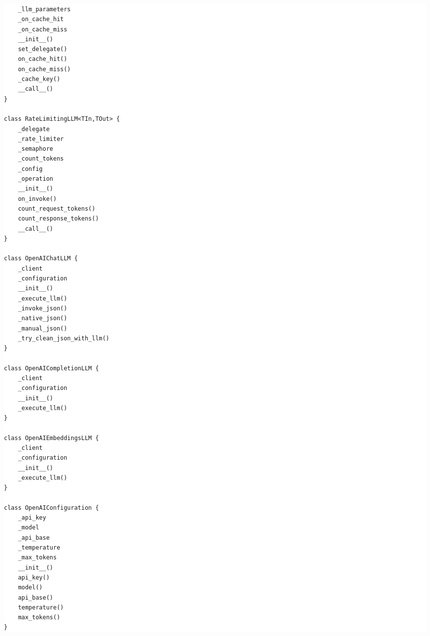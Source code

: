 ```plantuml
    _llm_parameters
    _on_cache_hit
    _on_cache_miss
    __init__()
    set_delegate()
    on_cache_hit()
    on_cache_miss()
    _cache_key()
    __call__()
}

class RateLimitingLLM<TIn,TOut> {
    _delegate
    _rate_limiter
    _semaphore
    _count_tokens
    _config
    _operation
    __init__()
    on_invoke()
    count_request_tokens()
    count_response_tokens()
    __call__()
}

class OpenAIChatLLM {
    _client
    _configuration
    __init__()
    _execute_llm()
    _invoke_json()
    _native_json()
    _manual_json()
    _try_clean_json_with_llm()
}

class OpenAICompletionLLM {
    _client
    _configuration  
    __init__()
    _execute_llm()
}

class OpenAIEmbeddingsLLM {
    _client
    _configuration
    __init__()
    _execute_llm()
}

class OpenAIConfiguration {
    _api_key
    _model
    _api_base
    _temperature
    _max_tokens
    __init__()
    api_key()
    model()
    api_base()
    temperature()
    max_tokens()
}
```